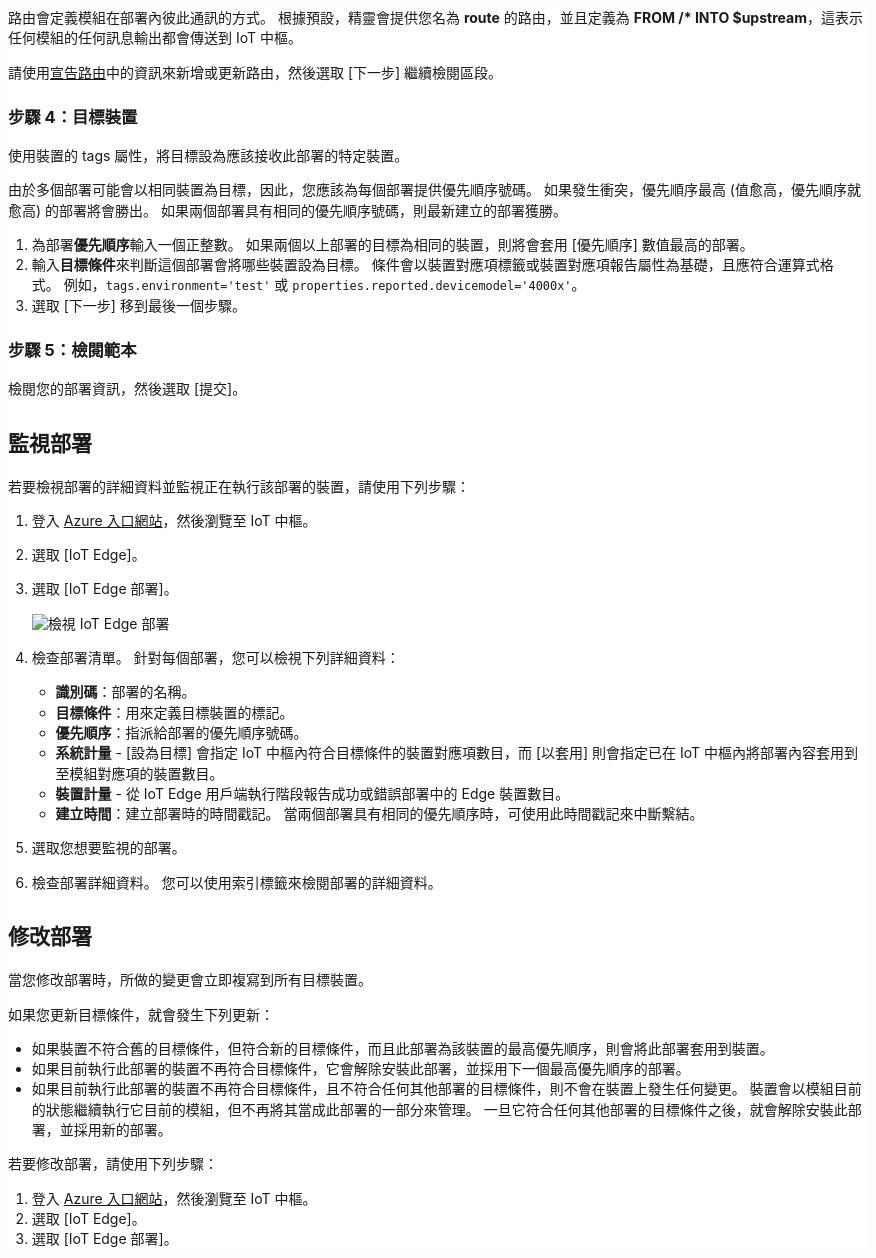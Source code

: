 路由會定義模組在部署內彼此通訊的方式。 根據預設，精靈會提供您名為 **route** 的路由，並且定義為 **FROM /\* INTO $upstream**，這表示任何模組的任何訊息輸出都會傳送到 IoT 中樞。  

請使用[宣告路由](module-composition.md#declare-routes)中的資訊來新增或更新路由，然後選取 [下一步] 繼續檢閱區段。


### <a name="step-4-target-devices"></a>步驟 4：目標裝置

使用裝置的 tags 屬性，將目標設為應該接收此部署的特定裝置。 

由於多個部署可能會以相同裝置為目標，因此，您應該為每個部署提供優先順序號碼。 如果發生衝突，優先順序最高 (值愈高，優先順序就愈高) 的部署將會勝出。 如果兩個部署具有相同的優先順序號碼，則最新建立的部署獲勝。 

1. 為部署**優先順序**輸入一個正整數。 如果兩個以上部署的目標為相同的裝置，則將會套用 [優先順序] 數值最高的部署。
1. 輸入**目標條件**來判斷這個部署會將哪些裝置設為目標。 條件會以裝置對應項標籤或裝置對應項報告屬性為基礎，且應符合運算式格式。 例如，`tags.environment='test'` 或 `properties.reported.devicemodel='4000x'`。 
1. 選取 [下一步] 移到最後一個步驟。

### <a name="step-5-review-template"></a>步驟 5：檢閱範本

檢閱您的部署資訊，然後選取 [提交]。

## <a name="monitor-a-deployment"></a>監視部署

若要檢視部署的詳細資料並監視正在執行該部署的裝置，請使用下列步驟：

1. 登入 [Azure 入口網站](https://portal.azure.com)，然後瀏覽至 IoT 中樞。 
1. 選取 [IoT Edge]。
1. 選取 [IoT Edge 部署]。 

   ![檢視 IoT Edge 部署](./media/how-to-deploy-monitor/iot-edge-deployments.png)

1. 檢查部署清單。 針對每個部署，您可以檢視下列詳細資料：
   * **識別碼**：部署的名稱。
   * **目標條件**：用來定義目標裝置的標記。
   * **優先順序**：指派給部署的優先順序號碼。
   * **系統計量** - [設為目標] 會指定 IoT 中樞內符合目標條件的裝置對應項數目，而 [以套用] 則會指定已在 IoT 中樞內將部署內容套用到至模組對應項的裝置數目。 
   * **裝置計量** - 從 IoT Edge 用戶端執行階段報告成功或錯誤部署中的 Edge 裝置數目。
   * **建立時間**：建立部署時的時間戳記。 當兩個部署具有相同的優先順序時，可使用此時間戳記來中斷繫結。 
2. 選取您想要監視的部署。  
3. 檢查部署詳細資料。 您可以使用索引標籤來檢閱部署的詳細資料。

## <a name="modify-a-deployment"></a>修改部署

當您修改部署時，所做的變更會立即複寫到所有目標裝置。 

如果您更新目標條件，就會發生下列更新：
* 如果裝置不符合舊的目標條件，但符合新的目標條件，而且此部署為該裝置的最高優先順序，則會將此部署套用到裝置。 
* 如果目前執行此部署的裝置不再符合目標條件，它會解除安裝此部署，並採用下一個最高優先順序的部署。 
* 如果目前執行此部署的裝置不再符合目標條件，且不符合任何其他部署的目標條件，則不會在裝置上發生任何變更。 裝置會以模組目前的狀態繼續執行它目前的模組，但不再將其當成此部署的一部分來管理。 一旦它符合任何其他部署的目標條件之後，就會解除安裝此部署，並採用新的部署。 

若要修改部署，請使用下列步驟： 

1. 登入 [Azure 入口網站](https://portal.azure.com)，然後瀏覽至 IoT 中樞。 
1. 選取 [IoT Edge]。
1. 選取 [IoT Edge 部署]。 
